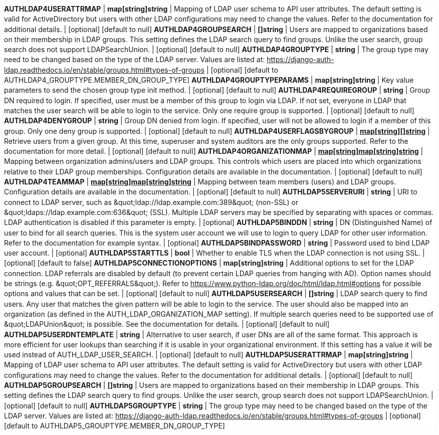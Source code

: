 **AUTHLDAP4USERATTRMAP** | **map[string]string** | Mapping of LDAP user schema to API user attributes. The default setting is valid for ActiveDirectory but users with other LDAP configurations may need to change the values. Refer to the documentation for additional details. | [optional] [default to null]
**AUTHLDAP4GROUPSEARCH** | **[]string** | Users are mapped to organizations based on their membership in LDAP groups. This setting defines the LDAP search query to find groups. Unlike the user search, group search does not support LDAPSearchUnion. | [optional] [default to null]
**AUTHLDAP4GROUPTYPE** | **string** | The group type may need to be changed based on the type of the LDAP server.  Values are listed at: https://django-auth-ldap.readthedocs.io/en/stable/groups.html#types-of-groups | [optional] [default to AUTHLDAP4_GROUPTYPE.MEMBER_DN_GROUP_TYPE]
**AUTHLDAP4GROUPTYPEPARAMS** | **map[string]string** | Key value parameters to send the chosen group type init method. | [optional] [default to null]
**AUTHLDAP4REQUIREGROUP** | **string** | Group DN required to login. If specified, user must be a member of this group to login via LDAP. If not set, everyone in LDAP that matches the user search will be able to login to the service. Only one require group is supported. | [optional] [default to null]
**AUTHLDAP4DENYGROUP** | **string** | Group DN denied from login. If specified, user will not be allowed to login if a member of this group.  Only one deny group is supported. | [optional] [default to null]
**AUTHLDAP4USERFLAGSBYGROUP** | [**map[string][]string**](array.md) | Retrieve users from a given group. At this time, superuser and system auditors are the only groups supported. Refer to the documentation for more detail. | [optional] [default to null]
**AUTHLDAP4ORGANIZATIONMAP** | [**map[string]map[string]string**](map.md) | Mapping between organization admins/users and LDAP groups. This controls which users are placed into which organizations relative to their LDAP group memberships. Configuration details are available in the documentation. | [optional] [default to null]
**AUTHLDAP4TEAMMAP** | [**map[string]map[string]string**](map.md) | Mapping between team members (users) and LDAP groups. Configuration details are available in the documentation. | [optional] [default to null]
**AUTHLDAP5SERVERURI** | **string** | URI to connect to LDAP server, such as \&quot;ldap://ldap.example.com:389\&quot; (non-SSL) or \&quot;ldaps://ldap.example.com:636\&quot; (SSL). Multiple LDAP servers may be specified by separating with spaces or commas. LDAP authentication is disabled if this parameter is empty. | [optional] 
**AUTHLDAP5BINDDN** | **string** | DN (Distinguished Name) of user to bind for all search queries. This is the system user account we will use to login to query LDAP for other user information. Refer to the documentation for example syntax. | [optional] 
**AUTHLDAP5BINDPASSWORD** | **string** | Password used to bind LDAP user account. | [optional] 
**AUTHLDAP5STARTTLS** | **bool** | Whether to enable TLS when the LDAP connection is not using SSL. | [optional] [default to false]
**AUTHLDAP5CONNECTIONOPTIONS** | **map[string]string** | Additional options to set for the LDAP connection.  LDAP referrals are disabled by default (to prevent certain LDAP queries from hanging with AD). Option names should be strings (e.g. \&quot;OPT_REFERRALS\&quot;). Refer to https://www.python-ldap.org/doc/html/ldap.html#options for possible options and values that can be set. | [optional] [default to null]
**AUTHLDAP5USERSEARCH** | **[]string** | LDAP search query to find users.  Any user that matches the given pattern will be able to login to the service.  The user should also be mapped into an organization (as defined in the AUTH_LDAP_ORGANIZATION_MAP setting).  If multiple search queries need to be supported use of \&quot;LDAPUnion\&quot; is possible. See the documentation for details. | [optional] [default to null]
**AUTHLDAP5USERDNTEMPLATE** | **string** | Alternative to user search, if user DNs are all of the same format. This approach is more efficient for user lookups than searching if it is usable in your organizational environment. If this setting has a value it will be used instead of AUTH_LDAP_USER_SEARCH. | [optional] [default to null]
**AUTHLDAP5USERATTRMAP** | **map[string]string** | Mapping of LDAP user schema to API user attributes. The default setting is valid for ActiveDirectory but users with other LDAP configurations may need to change the values. Refer to the documentation for additional details. | [optional] [default to null]
**AUTHLDAP5GROUPSEARCH** | **[]string** | Users are mapped to organizations based on their membership in LDAP groups. This setting defines the LDAP search query to find groups. Unlike the user search, group search does not support LDAPSearchUnion. | [optional] [default to null]
**AUTHLDAP5GROUPTYPE** | **string** | The group type may need to be changed based on the type of the LDAP server.  Values are listed at: https://django-auth-ldap.readthedocs.io/en/stable/groups.html#types-of-groups | [optional] [default to AUTHLDAP5_GROUPTYPE.MEMBER_DN_GROUP_TYPE]